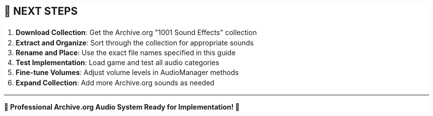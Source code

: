 
## 🚀 **NEXT STEPS**

1. **Download Collection**: Get the Archive.org "1001 Sound Effects" collection
2. **Extract and Organize**: Sort through the collection for appropriate sounds
3. **Rename and Place**: Use the exact file names specified in this guide
4. **Test Implementation**: Load game and test all audio categories
5. **Fine-tune Volumes**: Adjust volume levels in AudioManager methods
6. **Expand Collection**: Add more Archive.org sounds as needed

---

**🎵 Professional Archive.org Audio System Ready for Implementation! 🎵**
